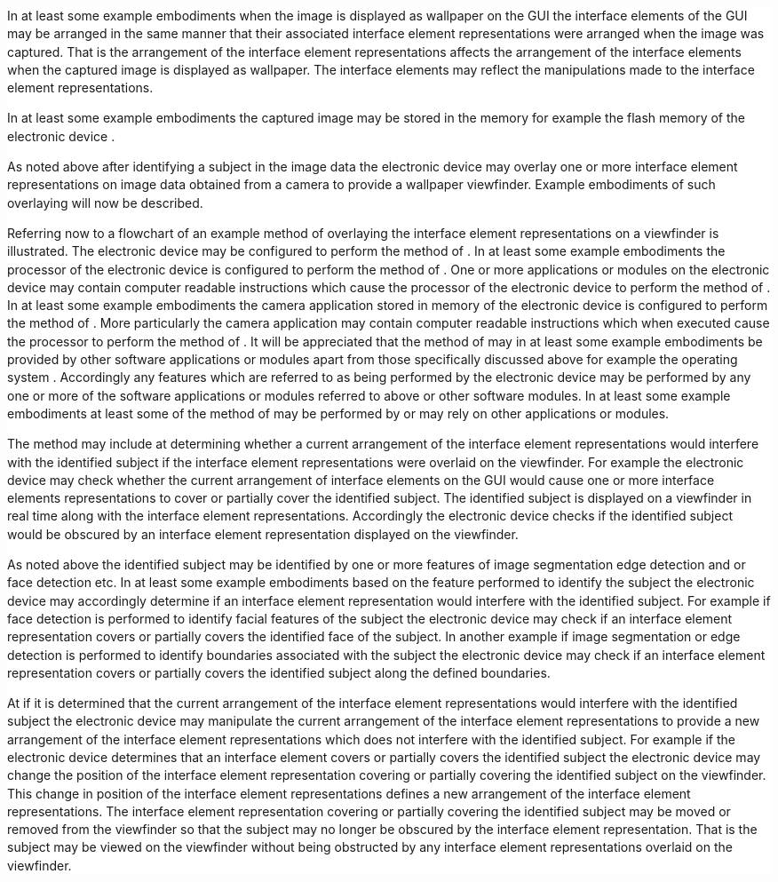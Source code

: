 In at least some example embodiments when the image is displayed as wallpaper on the GUI the interface elements of the GUI may be arranged in the same manner that their associated interface element representations were arranged when the image was captured. That is the arrangement of the interface element representations affects the arrangement of the interface elements when the captured image is displayed as wallpaper. The interface elements may reflect the manipulations made to the interface element representations.

In at least some example embodiments the captured image may be stored in the memory for example the flash memory of the electronic device .

As noted above after identifying a subject in the image data the electronic device may overlay one or more interface element representations on image data obtained from a camera to provide a wallpaper viewfinder. Example embodiments of such overlaying will now be described.

Referring now to a flowchart of an example method of overlaying the interface element representations on a viewfinder is illustrated. The electronic device may be configured to perform the method of . In at least some example embodiments the processor of the electronic device is configured to perform the method of . One or more applications or modules on the electronic device may contain computer readable instructions which cause the processor of the electronic device to perform the method of . In at least some example embodiments the camera application stored in memory of the electronic device is configured to perform the method of . More particularly the camera application may contain computer readable instructions which when executed cause the processor to perform the method of . It will be appreciated that the method of may in at least some example embodiments be provided by other software applications or modules apart from those specifically discussed above for example the operating system . Accordingly any features which are referred to as being performed by the electronic device may be performed by any one or more of the software applications or modules referred to above or other software modules. In at least some example embodiments at least some of the method of may be performed by or may rely on other applications or modules.

The method may include at determining whether a current arrangement of the interface element representations would interfere with the identified subject if the interface element representations were overlaid on the viewfinder. For example the electronic device may check whether the current arrangement of interface elements on the GUI would cause one or more interface elements representations to cover or partially cover the identified subject. The identified subject is displayed on a viewfinder in real time along with the interface element representations. Accordingly the electronic device checks if the identified subject would be obscured by an interface element representation displayed on the viewfinder.

As noted above the identified subject may be identified by one or more features of image segmentation edge detection and or face detection etc. In at least some example embodiments based on the feature performed to identify the subject the electronic device may accordingly determine if an interface element representation would interfere with the identified subject. For example if face detection is performed to identify facial features of the subject the electronic device may check if an interface element representation covers or partially covers the identified face of the subject. In another example if image segmentation or edge detection is performed to identify boundaries associated with the subject the electronic device may check if an interface element representation covers or partially covers the identified subject along the defined boundaries.

At if it is determined that the current arrangement of the interface element representations would interfere with the identified subject the electronic device may manipulate the current arrangement of the interface element representations to provide a new arrangement of the interface element representations which does not interfere with the identified subject. For example if the electronic device determines that an interface element covers or partially covers the identified subject the electronic device may change the position of the interface element representation covering or partially covering the identified subject on the viewfinder. This change in position of the interface element representations defines a new arrangement of the interface element representations. The interface element representation covering or partially covering the identified subject may be moved or removed from the viewfinder so that the subject may no longer be obscured by the interface element representation. That is the subject may be viewed on the viewfinder without being obstructed by any interface element representations overlaid on the viewfinder.
